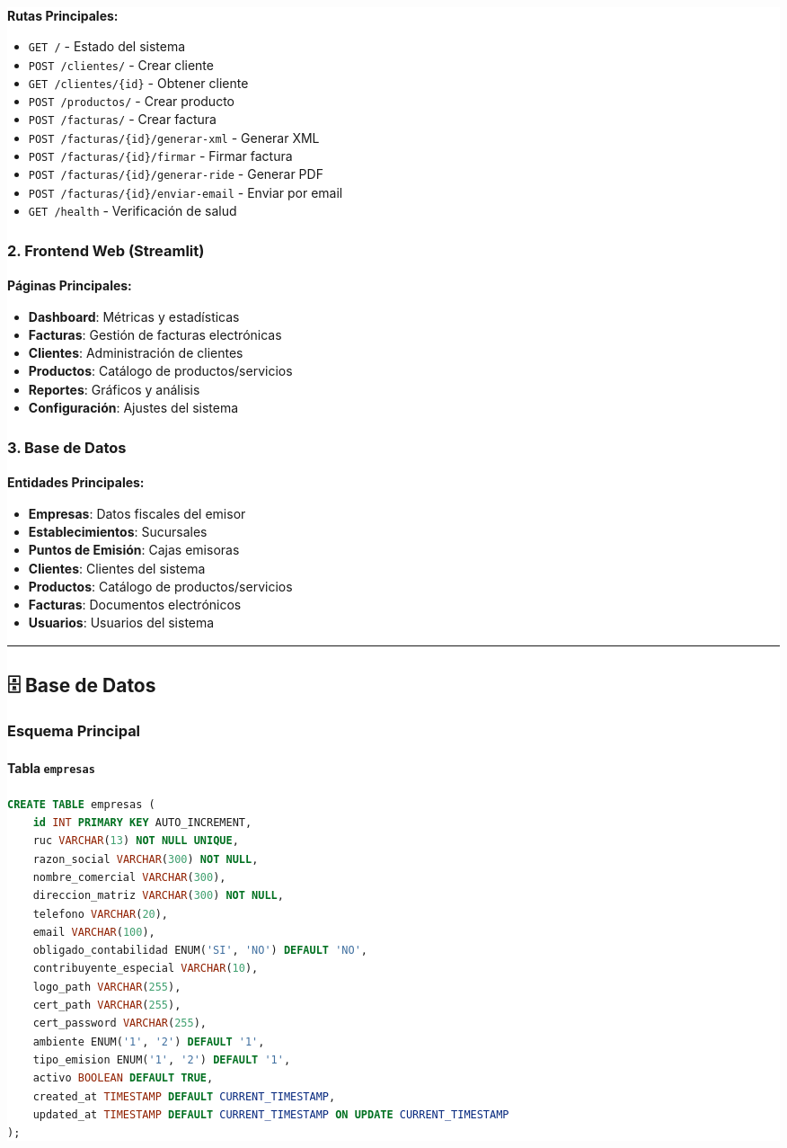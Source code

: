 **Rutas Principales:**
- `GET /` - Estado del sistema
- `POST /clientes/` - Crear cliente
- `GET /clientes/{id}` - Obtener cliente
- `POST /productos/` - Crear producto
- `POST /facturas/` - Crear factura
- `POST /facturas/{id}/generar-xml` - Generar XML
- `POST /facturas/{id}/firmar` - Firmar factura
- `POST /facturas/{id}/generar-ride` - Generar PDF
- `POST /facturas/{id}/enviar-email` - Enviar por email
- `GET /health` - Verificación de salud

### 2. Frontend Web (Streamlit)

**Páginas Principales:**
- **Dashboard**: Métricas y estadísticas
- **Facturas**: Gestión de facturas electrónicas
- **Clientes**: Administración de clientes
- **Productos**: Catálogo de productos/servicios
- **Reportes**: Gráficos y análisis
- **Configuración**: Ajustes del sistema

### 3. Base de Datos

**Entidades Principales:**
- **Empresas**: Datos fiscales del emisor
- **Establecimientos**: Sucursales
- **Puntos de Emisión**: Cajas emisoras
- **Clientes**: Clientes del sistema
- **Productos**: Catálogo de productos/servicios
- **Facturas**: Documentos electrónicos
- **Usuarios**: Usuarios del sistema

---

## 🗄️ Base de Datos

### Esquema Principal

#### Tabla `empresas`
```sql
CREATE TABLE empresas (
    id INT PRIMARY KEY AUTO_INCREMENT,
    ruc VARCHAR(13) NOT NULL UNIQUE,
    razon_social VARCHAR(300) NOT NULL,
    nombre_comercial VARCHAR(300),
    direccion_matriz VARCHAR(300) NOT NULL,
    telefono VARCHAR(20),
    email VARCHAR(100),
    obligado_contabilidad ENUM('SI', 'NO') DEFAULT 'NO',
    contribuyente_especial VARCHAR(10),
    logo_path VARCHAR(255),
    cert_path VARCHAR(255),
    cert_password VARCHAR(255),
    ambiente ENUM('1', '2') DEFAULT '1',
    tipo_emision ENUM('1', '2') DEFAULT '1',
    activo BOOLEAN DEFAULT TRUE,
    created_at TIMESTAMP DEFAULT CURRENT_TIMESTAMP,
    updated_at TIMESTAMP DEFAULT CURRENT_TIMESTAMP ON UPDATE CURRENT_TIMESTAMP
);
```
